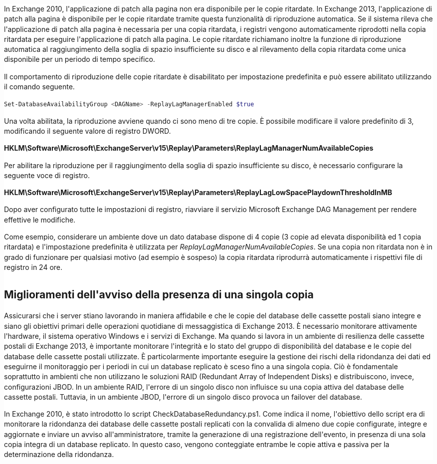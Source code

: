 In Exchange 2010, l'applicazione di patch alla pagina non era disponibile per le copie ritardate. In Exchange 2013, l'applicazione di patch alla pagina è disponibile per le copie ritardate tramite questa funzionalità di riproduzione automatica. Se il sistema rileva che l'applicazione di patch alla pagina è necessaria per una copia ritardata, i registri vengono automaticamente riprodotti nella copia ritardata per eseguire l'applicazione di patch alla pagina. Le copie ritardate richiamano inoltre la funzione di riproduzione automatica al raggiungimento della soglia di spazio insufficiente su disco e al rilevamento della copia ritardata come unica disponibile per un periodo di tempo specifico.

Il comportamento di riproduzione delle copie ritardate è disabilitato per impostazione predefinita e può essere abilitato utilizzando il comando seguente.

```powershell
Set-DatabaseAvailabilityGroup <DAGName> -ReplayLagManagerEnabled $true
```

Una volta abilitata, la riproduzione avviene quando ci sono meno di tre copie. È possibile modificare il valore predefinito di 3, modificando il seguente valore di registro DWORD.

**HKLM\\Software\\Microsoft\\ExchangeServer\\v15\\Replay\\Parameters\\ReplayLagManagerNumAvailableCopies**

Per abilitare la riproduzione per il raggiungimento della soglia di spazio insufficiente su disco, è necessario configurare la seguente voce di registro.

**HKLM\\Software\\Microsoft\\ExchangeServer\\v15\\Replay\\Parameters\\ReplayLagLowSpacePlaydownThresholdInMB**

Dopo aver configurato tutte le impostazioni di registro, riavviare il servizio Microsoft Exchange DAG Management per rendere effettive le modifiche.

Come esempio, considerare un ambiente dove un dato database dispone di 4 copie (3 copie ad elevata disponibilità ed 1 copia ritardata) e l'impostazione predefinita è utilizzata per *ReplayLagManagerNumAvailableCopies*. Se una copia non ritardata non è in grado di funzionare per qualsiasi motivo (ad esempio è sospeso) la copia ritardata riprodurrà automaticamente i rispettivi file di registro in 24 ore.

## Miglioramenti dell'avviso della presenza di una singola copia

Assicurarsi che i server stiano lavorando in maniera affidabile e che le copie del database delle cassette postali siano integre e siano gli obiettivi primari delle operazioni quotidiane di messaggistica di Exchange 2013. È necessario monitorare attivamente l'hardware, il sistema operativo Windows e i servizi di Exchange. Ma quando si lavora in un ambiente di resilienza delle cassette postali di Exchange 2013, è importante monitorare l'integrità e lo stato del gruppo di disponibilità del database e le copie del database delle cassette postali utilizzate. È particolarmente importante eseguire la gestione dei rischi della ridondanza dei dati ed eseguirne il monitoraggio per i periodi in cui un database replicato è sceso fino a una singola copia. Ciò è fondamentale soprattutto in ambienti che non utilizzano le soluzioni RAID (Redundant Array of Independent Disks) e distribuiscono, invece, configurazioni JBOD. In un ambiente RAID, l'errore di un singolo disco non influisce su una copia attiva del database delle cassette postali. Tuttavia, in un ambiente JBOD, l'errore di un singolo disco provoca un failover del database.

In Exchange 2010, è stato introdotto lo script CheckDatabaseRedundancy.ps1. Come indica il nome, l'obiettivo dello script era di monitorare la ridondanza dei database delle cassette postali replicati con la convalida di almeno due copie configurate, integre e aggiornate e inviare un avviso all'amministratore, tramite la generazione di una registrazione dell'evento, in presenza di una sola copia integra di un database replicato. In questo caso, vengono conteggiate entrambe le copie attiva e passiva per la determinazione della ridondanza.
